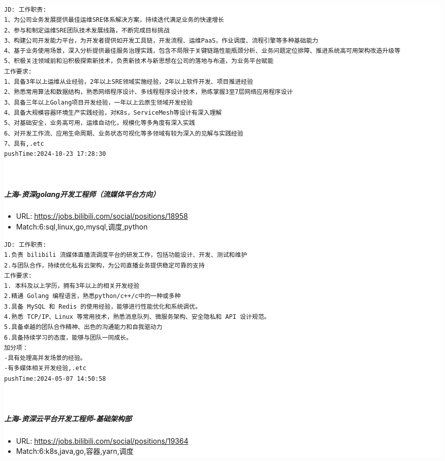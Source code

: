 

```
JD: 工作职责:
1、为公司业务发展提供最佳运维SRE体系解决方案，持续迭代满足业务的快速增长
2、参与和制定运维SRE团队技术发展线路，不断完成目标挑战
3、构建公司开发能力平台，为开发者提供如开发工具链，开发流程、运维PaaS，作业调度、流程引擎等多种基础能力
4、基于业务使用场景，深入分析提供最佳服务治理实践，包含不局限于关键链路性能瓶颈分析、业务问题定位排障、推进系统高可用架构改造升级等
5、积极关注领域前和沿积极探索新技术，负责新技术与新思想在公司的落地与布道，为业务平台赋能
工作要求:
1、具备3年以上运维从业经验，2年以上SRE领域实施经验，2年以上软件开发、项目推进经验
2、熟悉常用算法和数据结构，熟悉网络程序设计、多线程程序设计技术，熟练掌握3至7层网络应用程序设计
3、具备三年以上Golang项目开发经验，一年以上云原生领域开发经验
4、具备大规模容器环境生产实践经验，对K8s，ServiceMesh等设计有深入理解
5、对基础安全，业务高可用，运维自动化，规模化等多角度有深入实践
6、对开发工作流、应用生命周期、业务状态可视化等多领域有较为深入的见解与实践经验
7、具有,.etc
pushTime:2024-10-23 17:28:30



```


##### 上海-资深golang开发工程师（流媒体平台方向）
* URL: https://jobs.bilibili.com/social/positions/18958
* Match:6:sql,linux,go,mysql,调度,python



```
JD: 工作职责:
1.负责 bilibili 流媒体直播流调度平台的研发工作，包括功能设计、开发、测试和维护
2.与团队合作，持续优化私有云架构，为公司直播业务提供稳定可靠的支持
工作要求:
1. 本科及以上学历，拥有3年以上的相关开发经验
2.精通 Golang 编程语言，熟悉python/c++/c中的一种或多种
3.具备 MySQL 和 Redis 的使用经验，能够进行性能优化和系统调优。
4.熟悉 TCP/IP、Linux 等常用技术，熟悉消息队列、微服务架构、安全隐私和 API 设计规范。
5.具备卓越的团队合作精神、出色的沟通能力和自我驱动力
6.具备持续学习的态度，能够与团队一同成长。
加分项：
-具有处理高并发场景的经验。
-有多媒体相关开发经验,.etc
pushTime:2024-05-07 14:50:58



```


##### 上海-资深云平台开发工程师-基础架构部
* URL: https://jobs.bilibili.com/social/positions/19364
* Match:6:k8s,java,go,容器,yarn,调度

